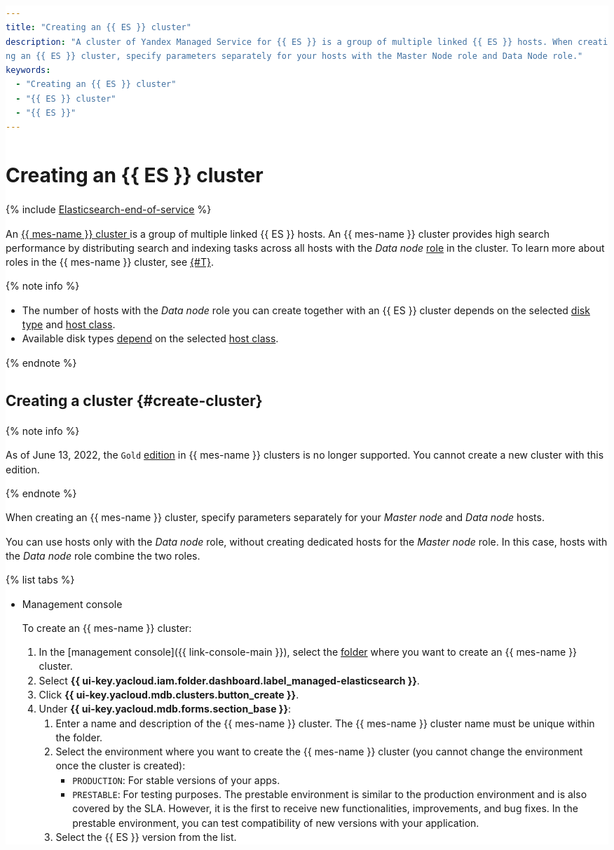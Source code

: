 ```yaml
---
title: "Creating an {{ ES }} cluster"
description: "A cluster of Yandex Managed Service for {{ ES }} is a group of multiple linked {{ ES }} hosts. When creating an {{ ES }} cluster, specify parameters separately for your hosts with the Master Node role and Data Node role."
keywords:
  - "Creating an {{ ES }} cluster"
  - "{{ ES }} cluster"
  - "{{ ES }}"
---
```


# Creating an {{ ES }} cluster

{% include [Elasticsearch-end-of-service](../../_includes/mdb/mes/note-end-of-service.md) %}

An [{{ mes-name }} cluster ](../concepts/index.md)is a group of multiple linked {{ ES }} hosts. An {{ mes-name }} cluster provides high search performance by distributing search and indexing tasks across all hosts with the _Data node_ [role](../concepts/hosts-roles.md) in the cluster. To learn more about roles in the {{ mes-name }} cluster, see [{#T}](../concepts/hosts-roles.md).

{% note info %}

* The number of hosts with the _Data node_ role you can create together with an {{ ES }} cluster depends on the selected [disk type](../concepts/storage.md#storage-type-selection) and [host class](../concepts/instance-types.md#available-flavors).
* Available disk types [depend](../concepts/storage.md) on the selected [host class](../concepts/instance-types.md).

{% endnote %}

## Creating a cluster {#create-cluster}

{% note info %}

As of June 13, 2022, the `Gold` [edition](../concepts/es-editions.md) in {{ mes-name }} clusters is no longer supported. You cannot create a new cluster with this edition.

{% endnote %}

When creating an {{ mes-name }} cluster, specify parameters separately for your _Master node_ and _Data node_ hosts.

You can use hosts only with the _Data node_ role, without creating dedicated hosts for the _Master node_ role. In this case, hosts with the _Data node_ role combine the two roles.

{% list tabs %}

- Management console

   To create an {{ mes-name }} cluster:

   1. In the [management console]({{ link-console-main }}), select the [folder](../../resource-manager/concepts/resources-hierarchy.md#folder) where you want to create an {{ mes-name }} cluster.
   1. Select **{{ ui-key.yacloud.iam.folder.dashboard.label_managed-elasticsearch }}**.
   1. Click **{{ ui-key.yacloud.mdb.clusters.button_create }}**.
   1. Under **{{ ui-key.yacloud.mdb.forms.section_base }}**:
      1. Enter a name and description of the {{ mes-name }} cluster. The {{ mes-name }} cluster name must be unique within the folder.
      1. Select the environment where you want to create the {{ mes-name }} cluster (you cannot change the environment once the cluster is created):
         * `PRODUCTION`: For stable versions of your apps.
         * `PRESTABLE`: For testing purposes. The prestable environment is similar to the production environment and is also covered by the SLA. However, it is the first to receive new functionalities, improvements, and bug fixes. In the prestable environment, you can test compatibility of new versions with your application.
      1. Select the {{ ES }} version from the list.